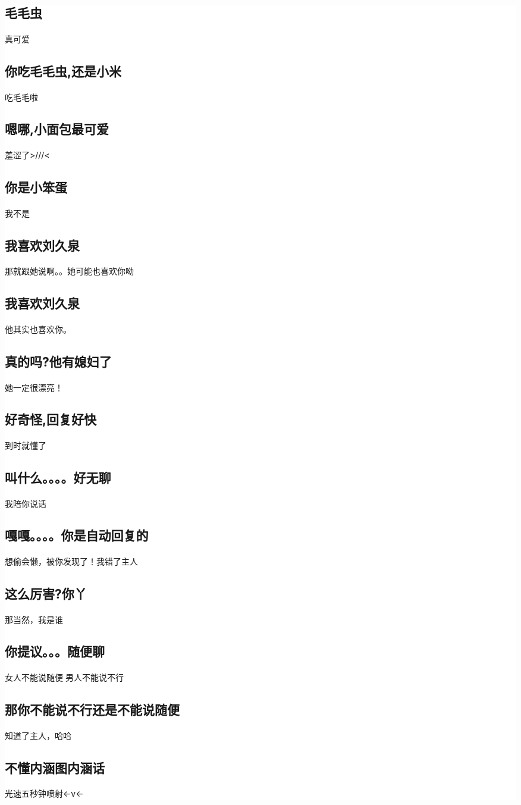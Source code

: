 ## 毛毛虫
真可爱

## 你吃毛毛虫,还是小米
吃毛毛啦

## 嗯哪,小面包最可爱
羞涩了>///<

## 你是小笨蛋
我不是

## 我喜欢刘久泉
那就跟她说啊。。她可能也喜欢你呦

## 我喜欢刘久泉
他其实也喜欢你。

## 真的吗?他有媳妇了
她一定很漂亮！

## 好奇怪,回复好快
到时就懂了

## 叫什么。。。。好无聊
我陪你说话

## 嘎嘎。。。。你是自动回复的
想偷会懒，被你发现了！我错了主人

## 这么厉害?你丫
那当然，我是谁

## 你提议。。。随便聊
女人不能说随便 男人不能说不行

## 那你不能说不行还是不能说随便
知道了主人，哈哈

## 不懂内涵图内涵话
光速五秒钟喷射←v←
